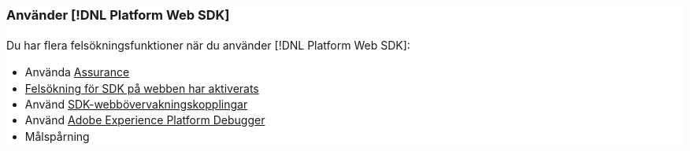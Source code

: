 ### Använder [!DNL Platform Web SDK]

Du har flera felsökningsfunktioner när du använder [!DNL Platform Web SDK]:

* Använda [Assurance](https://experienceleague.adobe.com/sv/docs/experience-platform/assurance/home)
* [Felsökning för SDK på webben har aktiverats](https://experienceleague.adobe.com/sv/docs/experience-platform/assurance/home)
* Använd [SDK-webbövervakningskopplingar](https://github.com/adobe/alloy/wiki/Monitoring-Hooks)
* Använd [Adobe Experience Platform Debugger](https://experienceleague.adobe.com/sv/docs/experience-platform/debugger/home)
* Målspårning
